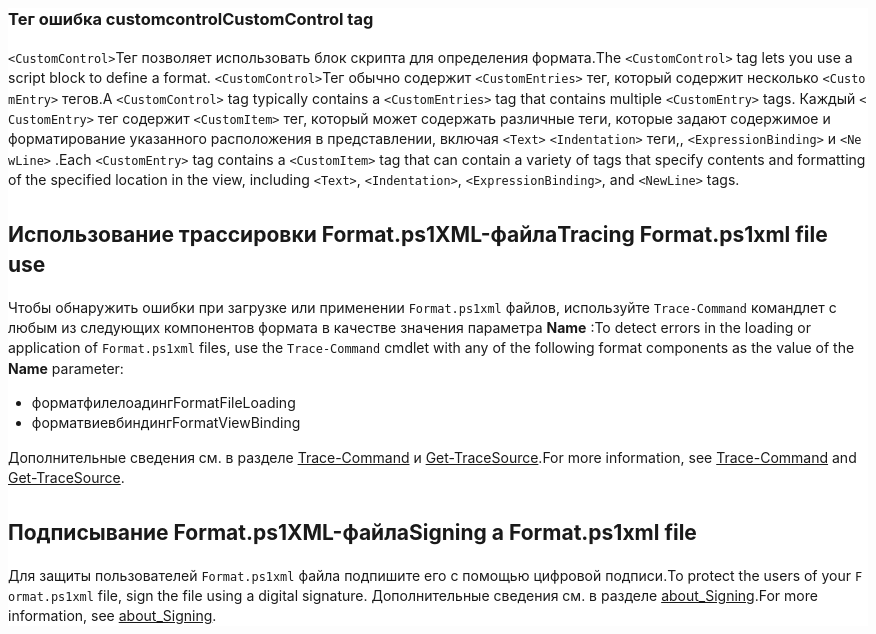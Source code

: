 ### <a name="customcontrol-tag"></a><span data-ttu-id="ac406-192">Тег ошибка customcontrol</span><span class="sxs-lookup"><span data-stu-id="ac406-192">CustomControl tag</span></span>

<span data-ttu-id="ac406-193">`<CustomControl>`Тег позволяет использовать блок скрипта для определения формата.</span><span class="sxs-lookup"><span data-stu-id="ac406-193">The `<CustomControl>` tag lets you use a script block to define a format.</span></span> <span data-ttu-id="ac406-194">`<CustomControl>`Тег обычно содержит `<CustomEntries>` тег, который содержит несколько `<CustomEntry>` тегов.</span><span class="sxs-lookup"><span data-stu-id="ac406-194">A `<CustomControl>` tag typically contains a `<CustomEntries>` tag that contains multiple `<CustomEntry>` tags.</span></span> <span data-ttu-id="ac406-195">Каждый `<CustomEntry>` тег содержит `<CustomItem>` тег, который может содержать различные теги, которые задают содержимое и форматирование указанного расположения в представлении, включая `<Text>` `<Indentation>` теги,, `<ExpressionBinding>` и `<NewLine>` .</span><span class="sxs-lookup"><span data-stu-id="ac406-195">Each `<CustomEntry>` tag contains a `<CustomItem>` tag that can contain a variety of tags that specify contents and formatting of the specified location in the view, including `<Text>`, `<Indentation>`, `<ExpressionBinding>`, and `<NewLine>` tags.</span></span>

## <a name="tracing-formatps1xml-file-use"></a><span data-ttu-id="ac406-196">Использование трассировки Format.ps1XML-файла</span><span class="sxs-lookup"><span data-stu-id="ac406-196">Tracing Format.ps1xml file use</span></span>

<span data-ttu-id="ac406-197">Чтобы обнаружить ошибки при загрузке или применении `Format.ps1xml` файлов, используйте `Trace-Command` командлет с любым из следующих компонентов формата в качестве значения параметра **Name** :</span><span class="sxs-lookup"><span data-stu-id="ac406-197">To detect errors in the loading or application of `Format.ps1xml` files, use the `Trace-Command` cmdlet with any of the following format components as the value of the **Name** parameter:</span></span>

- <span data-ttu-id="ac406-198">форматфилелоадинг</span><span class="sxs-lookup"><span data-stu-id="ac406-198">FormatFileLoading</span></span>
- <span data-ttu-id="ac406-199">форматвиевбиндинг</span><span class="sxs-lookup"><span data-stu-id="ac406-199">FormatViewBinding</span></span>

<span data-ttu-id="ac406-200">Дополнительные сведения см. в разделе [Trace-Command](xref:Microsoft.PowerShell.Utility.Trace-Command) и [Get-TraceSource](xref:Microsoft.PowerShell.Utility.Get-TraceSource).</span><span class="sxs-lookup"><span data-stu-id="ac406-200">For more information, see [Trace-Command](xref:Microsoft.PowerShell.Utility.Trace-Command) and [Get-TraceSource](xref:Microsoft.PowerShell.Utility.Get-TraceSource).</span></span>

## <a name="signing-a-formatps1xml-file"></a><span data-ttu-id="ac406-201">Подписывание Format.ps1XML-файла</span><span class="sxs-lookup"><span data-stu-id="ac406-201">Signing a Format.ps1xml file</span></span>

<span data-ttu-id="ac406-202">Для защиты пользователей `Format.ps1xml` файла подпишите его с помощью цифровой подписи.</span><span class="sxs-lookup"><span data-stu-id="ac406-202">To protect the users of your `Format.ps1xml` file, sign the file using a digital signature.</span></span> <span data-ttu-id="ac406-203">Дополнительные сведения см. в разделе [about_Signing](about_Signing.md).</span><span class="sxs-lookup"><span data-stu-id="ac406-203">For more information, see [about_Signing](about_Signing.md).</span></span>
